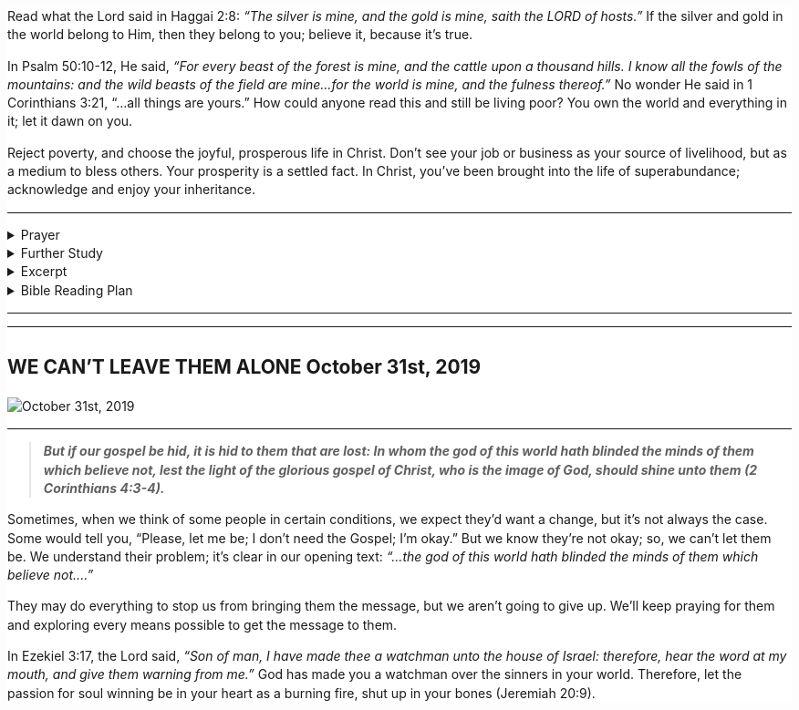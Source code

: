 
Read what the Lord said in Haggai 2:8: *“The silver is mine, and the gold is mine, saith the LORD of hosts.”* If the silver and gold in the world belong to Him, then they belong to you; believe it, because it’s true.


In Psalm 50:10\-12, He said, *“For every beast of the forest is mine, and the cattle upon a thousand hills. I know all the fowls of the mountains: and the wild beasts of the field are mine…for the world is mine, and the fulness thereof.”* No wonder He said in 1 Corinthians 3:21, “…all things are yours.” How could anyone read this and still be living poor? You own the world and everything in it; let it dawn on you.


Reject poverty, and choose the joyful, prosperous life in Christ. Don’t see your job or business as your source of livelihood, but as a medium to bless others. Your prosperity is a settled fact. In Christ, you’ve been brought into the life of superabundance; acknowledge and enjoy your inheritance.




---  
<details><summary>Prayer</summary></details>

<details><summary>Further Study</summary></details>

<details><summary>Excerpt</summary></details>

<details><summary>Bible Reading Plan</summary></details>

---
---

## WE CAN’T LEAVE THEM ALONE October 31st, 2019
![October 31st, 2019](https://prayer.rhapsodyofrealities.org/admin-dashboard/rhapsody_images/Rhapsody%2031.jpg)

 ---

>***But if our gospel be hid, it is hid to them that are lost: In whom the god of this world hath blinded the minds of them which believe not, lest the light of the glorious gospel of Christ, who is the image of God, should shine unto them (2 Corinthians 4:3\-4\).***


Sometimes, when we think of some people in certain conditions, we expect they’d want a change, but it’s not always the case. Some would tell you, “Please, let me be; I don’t need the Gospel; I’m okay.” But we know they’re not okay; so, we can’t let them be. We understand their problem; it’s clear in our opening text: *“...the god of this world hath blinded the minds of them which believe not....”*


They may do everything to stop us from bringing them the message, but we aren’t going to give up. We’ll keep praying for them and exploring every means possible to get the message to them.


In Ezekiel 3:17, the Lord said, *“Son of man, I have made thee a watchman unto the house of Israel: therefore, hear the word at my mouth, and give them warning from me.”* God has made you a watchman over the sinners in your world. Therefore, let the passion for soul winning be in your heart as a burning fire, shut up in your bones (Jeremiah 20:9\).

